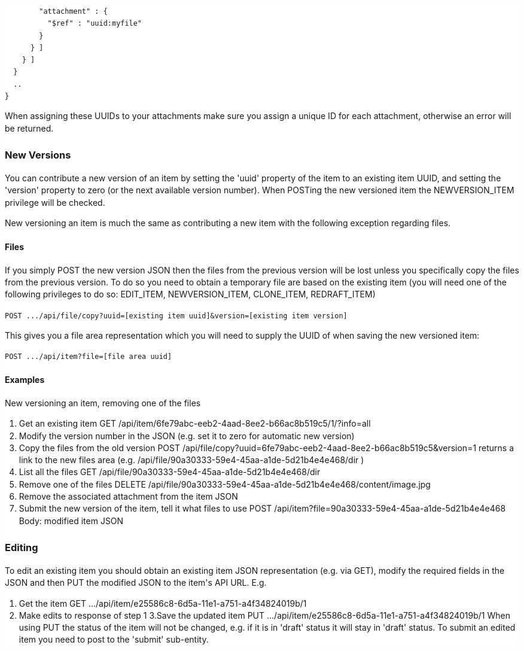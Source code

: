 ```
        "attachment" : {
          "$ref" : "uuid:myfile"
        }
      } ]
    } ]
  }
  ..
}
```
When assigning these UUIDs to your attachments make sure you assign a unique ID for each attachment, otherwise an error will be returned.

### New Versions
You can contribute a new version of an item by setting the 'uuid' property of the item to an existing item UUID, and setting the 'version' property to zero (or the next available version number).  When POSTing the new versioned item the NEWVERSION_ITEM privilege will be checked.

New versioning an item is much the same as contributing a new item with the following exception regarding files.

#### Files
If you simply POST the new version JSON then the files from the previous version will be lost unless you specifically copy the files from the previous version.  To do so you need to obtain a temporary file are based on the existing item (you will need one of the following privileges to do so: EDIT_ITEM, NEWVERSION_ITEM, CLONE_ITEM, REDRAFT_ITEM)
```
POST .../api/file/copy?uuid=[existing item uuid]&version=[existing item version]
```
This gives you a file area representation which you will need to supply the UUID of when saving the new versioned item:
```
POST .../api/item?file=[file area uuid]
````
#### Examples
New versioning an item, removing one of the files
1. Get an existing item
GET /api/item/6fe79abc-eeb2-4aad-8ee2-b66ac8b519c5/1/?info=all
2. Modify the version number in the JSON (e.g. set it to zero for automatic new version)
3. Copy the files from the old version
POST /api/file/copy?uuid=6fe79abc-eeb2-4aad-8ee2-b66ac8b519c5&version=1
returns a link to the new files area (e.g. /api/file/90a30333-59e4-45aa-a1de-5d21b4e4e468/dir )
4. List all the files
GET /api/file/90a30333-59e4-45aa-a1de-5d21b4e4e468/dir
5. Remove one of the files
DELETE /api/file/90a30333-59e4-45aa-a1de-5d21b4e4e468/content/image.jpg
6. Remove the associated attachment from the item JSON
7. Submit the new version of the item, tell it what files to use
POST /api/item?file=90a30333-59e4-45aa-a1de-5d21b4e4e468
Body: modified item JSON

### Editing
To edit an existing item you should obtain an existing item JSON representation (e.g. via GET), modify the required fields in the JSON and then PUT the modified JSON to the item's API URL.  E.g.
1. Get the item
GET .../api/item/e25586c8-6d5a-11e1-a751-a4f34824019b/1
2. Make edits to response of step 1
3.Save the updated item
PUT .../api/item/e25586c8-6d5a-11e1-a751-a4f34824019b/1
When using PUT the status of the item will not be changed, e.g. if it is in 'draft' status it will stay in 'draft' status.  To submit an edited item you need to post to the 'submit' sub-entity.
